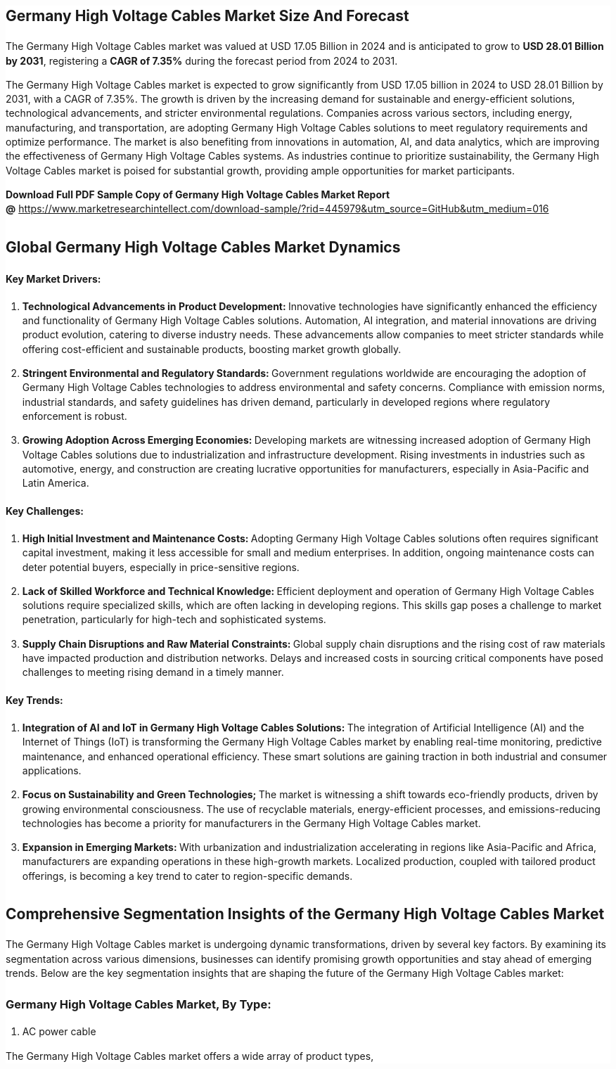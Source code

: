 <h2>Germany High Voltage Cables Market Size And Forecast</h2><p>The Germany High Voltage Cables market was valued at USD 17.05 Billion in 2024 and is anticipated to grow to <strong>USD 28.01 Billion by 2031</strong>, registering a <strong>CAGR of 7.35%</strong> during the forecast period from 2024 to 2031.</p><p>The Germany High Voltage Cables market is expected to grow significantly from USD 17.05 billion in 2024 to USD 28.01 Billion by 2031, with a CAGR of 7.35%. The growth is driven by the increasing demand for sustainable and energy-efficient solutions, technological advancements, and stricter environmental regulations. Companies across various sectors, including energy, manufacturing, and transportation, are adopting Germany High Voltage Cables solutions to meet regulatory requirements and optimize performance. The market is also benefiting from innovations in automation, AI, and data analytics, which are improving the effectiveness of Germany High Voltage Cables systems. As industries continue to prioritize sustainability, the Germany High Voltage Cables market is poised for substantial growth, providing ample opportunities for market participants.</p><p><strong>Download Full PDF Sample Copy of Germany High Voltage Cables Market Report @</strong>&nbsp;<a href="https://www.marketresearchintellect.com/download-sample/?rid=445979&amp;utm_source=GitHub&amp;utm_medium=016">https://www.marketresearchintellect.com/download-sample/?rid=445979&amp;utm_source=GitHub&amp;utm_medium=016</a></p><h2>Global Germany High Voltage Cables Market Dynamics</h2><h4><strong>Key Market Drivers:</strong></h4><ol><li><p><strong>Technological Advancements in Product Development:&nbsp;</strong>Innovative technologies have significantly enhanced the efficiency and functionality of Germany High Voltage Cables solutions. Automation, AI integration, and material innovations are driving product evolution, catering to diverse industry needs. These advancements allow companies to meet stricter standards while offering cost-efficient and sustainable products, boosting market growth globally.</p></li><li><p><strong>Stringent Environmental and Regulatory Standards:&nbsp;</strong>Government regulations worldwide are encouraging the adoption of Germany High Voltage Cables technologies to address environmental and safety concerns. Compliance with emission norms, industrial standards, and safety guidelines has driven demand, particularly in developed regions where regulatory enforcement is robust.</p></li><li><p><strong>Growing Adoption Across Emerging Economies:&nbsp;</strong>Developing markets are witnessing increased adoption of Germany High Voltage Cables solutions due to industrialization and infrastructure development. Rising investments in industries such as automotive, energy, and construction are creating lucrative opportunities for manufacturers, especially in Asia-Pacific and Latin America.</p></li></ol><h4><strong>Key Challenges:</strong></h4><ol><li><p><strong>High Initial Investment and Maintenance Costs:&nbsp;</strong>Adopting Germany High Voltage Cables solutions often requires significant capital investment, making it less accessible for small and medium enterprises. In addition, ongoing maintenance costs can deter potential buyers, especially in price-sensitive regions.</p></li><li><p><strong>Lack of Skilled Workforce and Technical Knowledge:&nbsp;</strong>Efficient deployment and operation of Germany High Voltage Cables solutions require specialized skills, which are often lacking in developing regions. This skills gap poses a challenge to market penetration, particularly for high-tech and sophisticated systems.</p></li><li><p><strong>Supply Chain Disruptions and Raw Material Constraints:&nbsp;</strong>Global supply chain disruptions and the rising cost of raw materials have impacted production and distribution networks. Delays and increased costs in sourcing critical components have posed challenges to meeting rising demand in a timely manner.</p></li></ol><h4><strong>Key Trends:</strong></h4><ol><li><p><strong>Integration of AI and IoT in Germany High Voltage Cables Solutions:&nbsp;</strong>The integration of Artificial Intelligence (AI) and the Internet of Things (IoT) is transforming the Germany High Voltage Cables market by enabling real-time monitoring, predictive maintenance, and enhanced operational efficiency. These smart solutions are gaining traction in both industrial and consumer applications.</p></li><li><p><strong>Focus on Sustainability and Green Technologies;&nbsp;</strong>The market is witnessing a shift towards eco-friendly products, driven by growing environmental consciousness. The use of recyclable materials, energy-efficient processes, and emissions-reducing technologies has become a priority for manufacturers in the Germany High Voltage Cables market.</p></li><li><p><strong>Expansion in Emerging Markets:&nbsp;</strong>With urbanization and industrialization accelerating in regions like Asia-Pacific and Africa, manufacturers are expanding operations in these high-growth markets. Localized production, coupled with tailored product offerings, is becoming a key trend to cater to region-specific demands.</p></li></ol><div class="article-main__content" data-test-id="publishing-text-block"><h2>Comprehensive Segmentation Insights of the Germany High Voltage Cables Market</h2><p>The Germany High Voltage Cables market is undergoing dynamic transformations, driven by several key factors. By examining its segmentation across various dimensions, businesses can identify promising growth opportunities and stay ahead of emerging trends. Below are the key segmentation insights that are shaping the future of the Germany High Voltage Cables market:</p><h3><strong>Germany High Voltage Cables Market, By Type:<br /></strong></h3><ol><li>AC power cable</li></ol><p>The Germany High Voltage Cables market offers a wide array of product types,